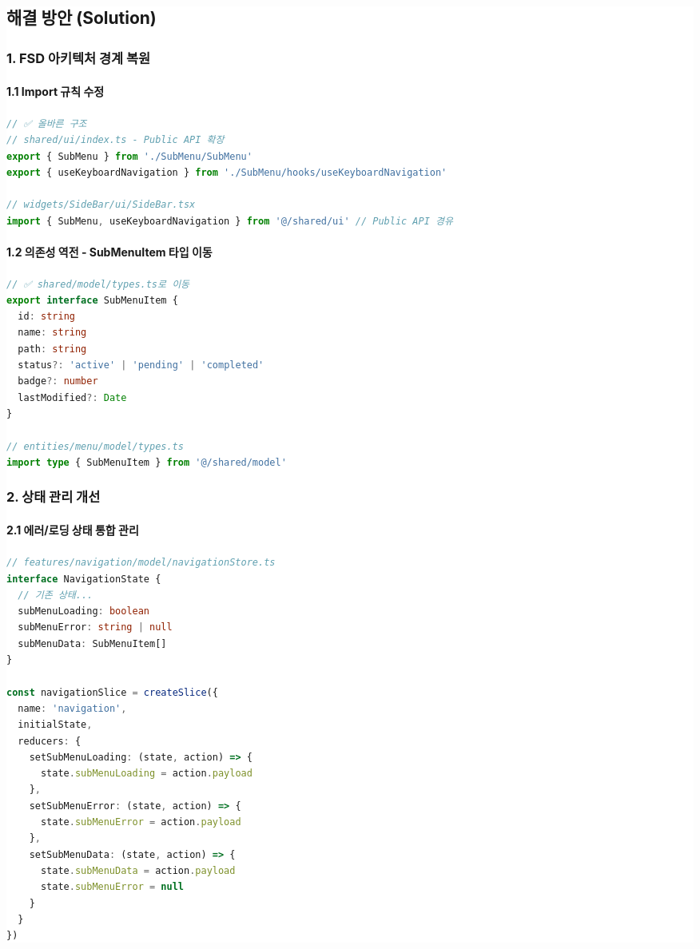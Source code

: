 ## 해결 방안 (Solution)

### 1. FSD 아키텍처 경계 복원

#### 1.1 Import 규칙 수정
```typescript
// ✅ 올바른 구조
// shared/ui/index.ts - Public API 확장
export { SubMenu } from './SubMenu/SubMenu'
export { useKeyboardNavigation } from './SubMenu/hooks/useKeyboardNavigation'

// widgets/SideBar/ui/SideBar.tsx
import { SubMenu, useKeyboardNavigation } from '@/shared/ui' // Public API 경유
```

#### 1.2 의존성 역전 - SubMenuItem 타입 이동
```typescript
// ✅ shared/model/types.ts로 이동
export interface SubMenuItem {
  id: string
  name: string
  path: string  
  status?: 'active' | 'pending' | 'completed'
  badge?: number
  lastModified?: Date
}

// entities/menu/model/types.ts
import type { SubMenuItem } from '@/shared/model'
```

### 2. 상태 관리 개선

#### 2.1 에러/로딩 상태 통합 관리
```typescript
// features/navigation/model/navigationStore.ts
interface NavigationState {
  // 기존 상태...
  subMenuLoading: boolean
  subMenuError: string | null
  subMenuData: SubMenuItem[]
}

const navigationSlice = createSlice({
  name: 'navigation',
  initialState,
  reducers: {
    setSubMenuLoading: (state, action) => {
      state.subMenuLoading = action.payload
    },
    setSubMenuError: (state, action) => {
      state.subMenuError = action.payload  
    },
    setSubMenuData: (state, action) => {
      state.subMenuData = action.payload
      state.subMenuError = null
    }
  }
})
```

